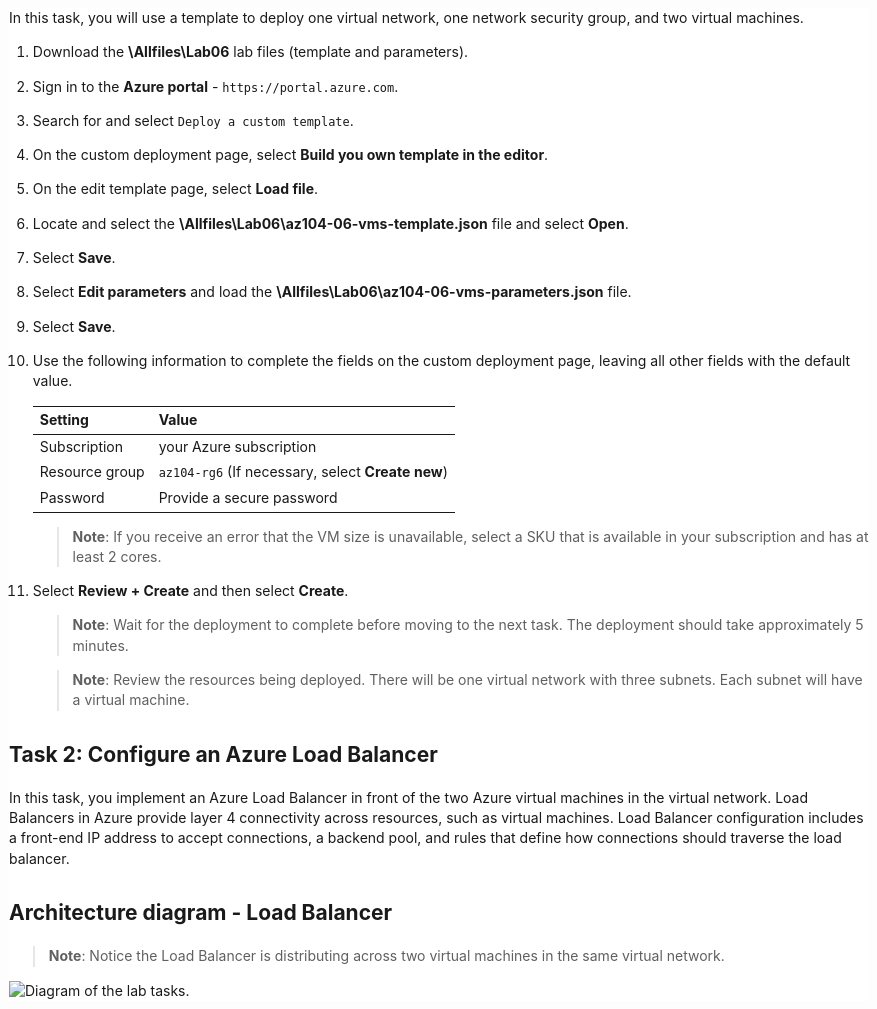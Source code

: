In this task, you will use a template to deploy one virtual network, one network security group, and two virtual machines.

1. Download the **\\Allfiles\\Lab06** lab files (template and parameters).

1. Sign in to the **Azure portal** - `https://portal.azure.com`.

1. Search for and select `Deploy a custom template`.

1. On the custom deployment page, select **Build you own template in the editor**.

1. On the edit template page, select **Load file**.

1. Locate and select the **\\Allfiles\\Lab06\\az104-06-vms-template.json** file and select **Open**.

1. Select **Save**.

1. Select **Edit parameters** and load the **\\Allfiles\\Lab06\\az104-06-vms-parameters.json** file.

1. Select **Save**.

1. Use the following information to complete the fields on the custom deployment page, leaving all other fields with the default value.

    | Setting       | Value         |
    | ---           | ---           |
    | Subscription  | your Azure subscription |
    | Resource group | `az104-rg6` (If necessary, select **Create new**) |
    | Password      | Provide a secure password |

    >**Note**: If you receive an error that the VM size is unavailable, select a SKU that is available in your subscription and has at least 2 cores.

1. Select **Review + Create** and then select **Create**.

    >**Note**: Wait for the deployment to complete before moving to the next task. The deployment should take approximately 5 minutes.

    >**Note**: Review the resources being deployed. There will be one virtual network with three subnets. Each subnet will have a virtual machine.

## Task 2: Configure an Azure Load Balancer

In this task, you implement an Azure Load Balancer in front of the two Azure virtual machines in the virtual network. Load Balancers in Azure provide layer 4 connectivity across resources, such as virtual machines. Load Balancer configuration includes a front-end IP address to accept connections, a backend pool, and rules that define how connections should traverse the load balancer.

## Architecture diagram - Load Balancer

>**Note**: Notice the Load Balancer is distributing across two virtual machines in the same virtual network.

![Diagram of the lab tasks.](../media/az104-lab06-lb-architecture.png)
